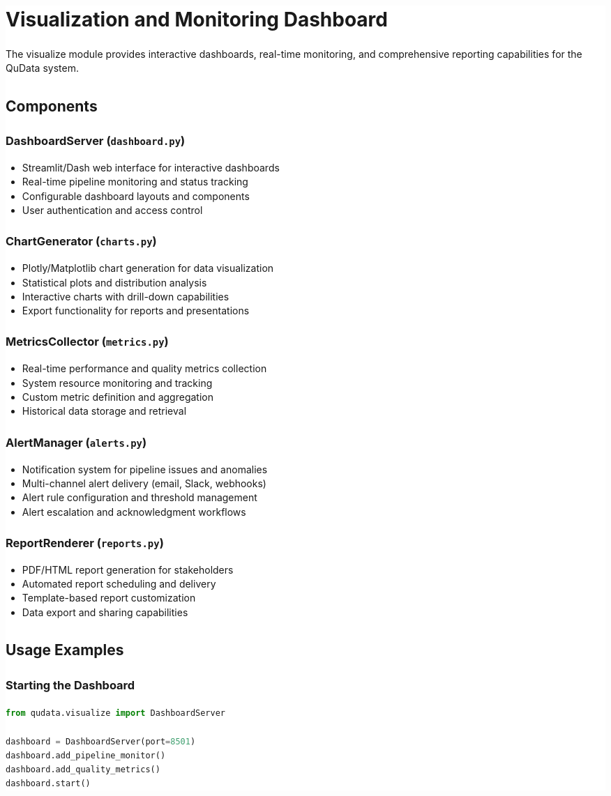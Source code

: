 # Visualization and Monitoring Dashboard

The visualize module provides interactive dashboards, real-time monitoring, and comprehensive reporting capabilities for the QuData system.

## Components

### DashboardServer (`dashboard.py`)
- Streamlit/Dash web interface for interactive dashboards
- Real-time pipeline monitoring and status tracking
- Configurable dashboard layouts and components
- User authentication and access control

### ChartGenerator (`charts.py`)
- Plotly/Matplotlib chart generation for data visualization
- Statistical plots and distribution analysis
- Interactive charts with drill-down capabilities
- Export functionality for reports and presentations

### MetricsCollector (`metrics.py`)
- Real-time performance and quality metrics collection
- System resource monitoring and tracking
- Custom metric definition and aggregation
- Historical data storage and retrieval

### AlertManager (`alerts.py`)
- Notification system for pipeline issues and anomalies
- Multi-channel alert delivery (email, Slack, webhooks)
- Alert rule configuration and threshold management
- Alert escalation and acknowledgment workflows

### ReportRenderer (`reports.py`)
- PDF/HTML report generation for stakeholders
- Automated report scheduling and delivery
- Template-based report customization
- Data export and sharing capabilities

## Usage Examples

### Starting the Dashboard
```python
from qudata.visualize import DashboardServer

dashboard = DashboardServer(port=8501)
dashboard.add_pipeline_monitor()
dashboard.add_quality_metrics()
dashboard.start()
```
